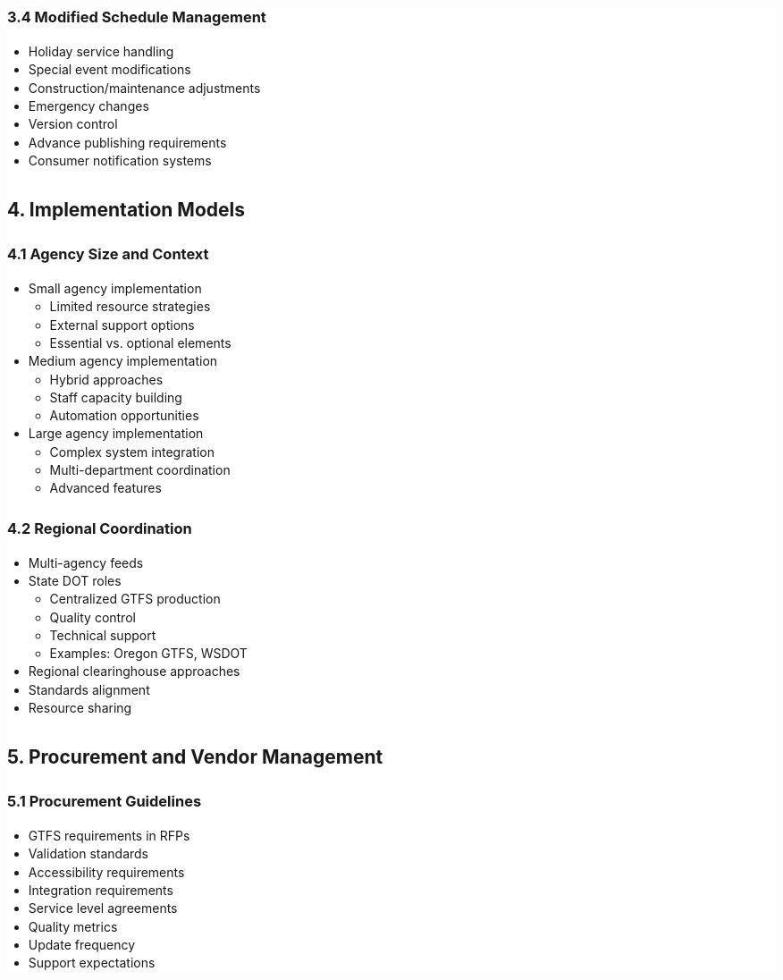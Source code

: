 ### 3.4 Modified Schedule Management

- Holiday service handling
- Special event modifications
- Construction/maintenance adjustments
- Emergency changes
- Version control
- Advance publishing requirements
- Consumer notification systems

## 4. Implementation Models

### 4.1 Agency Size and Context

- Small agency implementation
    - Limited resource strategies
    - External support options
    - Essential vs. optional elements
- Medium agency implementation
    - Hybrid approaches
    - Staff capacity building
    - Automation opportunities
- Large agency implementation
    - Complex system integration
    - Multi-department coordination
    - Advanced features

### 4.2 Regional Coordination

- Multi-agency feeds
- State DOT roles
    - Centralized GTFS production
    - Quality control
    - Technical support
    - Examples: Oregon GTFS, WSDOT
- Regional clearinghouse approaches
- Standards alignment
- Resource sharing

## 5. Procurement and Vendor Management

### 5.1 Procurement Guidelines

- GTFS requirements in RFPs
- Validation standards
- Accessibility requirements
- Integration requirements
- Service level agreements
- Quality metrics
- Update frequency
- Support expectations

